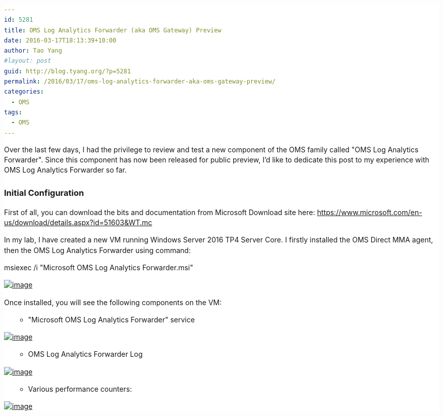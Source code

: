 ```yaml
---
id: 5281
title: OMS Log Analytics Forwarder (aka OMS Gateway) Preview
date: 2016-03-17T18:13:39+10:00
author: Tao Yang
#layout: post
guid: http://blog.tyang.org/?p=5281
permalink: /2016/03/17/oms-log-analytics-forwarder-aka-oms-gateway-preview/
categories:
  - OMS
tags:
  - OMS
---
```

Over the last few days, I had the privilege to review and test a new component of the OMS family called "OMS Log Analytics Forwarder". Since this component has now been released for public preview, I’d like to dedicate this post to my experience with OMS Log Analytics Forwarder so far.
<h3>Initial Configuration</h3>
First of all, you can download the bits and documentation from Microsoft Download site here: <a title="https://www.microsoft.com/en-us/download/details.aspx?id=51603&WT.mc" href="https://www.microsoft.com/en-us/download/details.aspx?id=51603&WT.mc">https://www.microsoft.com/en-us/download/details.aspx?id=51603&WT.mc</a>

In my lab, I have created a new VM running Windows Server 2016 TP4 Server Core. I firstly installed the OMS Direct MMA agent, then the OMS Log Analytics Forwarder using command:

msiexec /i "Microsoft OMS Log Analytics Forwarder.msi"

<a href="http://blog.tyang.org/wp-content/uploads/2016/03/image-15.png"><img style="background-image: none; padding-top: 0px; padding-left: 0px; display: inline; padding-right: 0px; border: 0px;" title="image" src="http://blog.tyang.org/wp-content/uploads/2016/03/image_thumb-15.png" alt="image" width="490" height="77" border="0" /></a>

Once installed, you will see the following components on the VM:
<ul>
<ul>
	<li>"Microsoft OMS Log Analytics Forwarder" service</li>
</ul>
</ul>
<a href="http://blog.tyang.org/wp-content/uploads/2016/03/image-16.png"><img style="background-image: none; padding-top: 0px; padding-left: 0px; margin: 0px; display: inline; padding-right: 0px; border: 0px;" title="image" src="http://blog.tyang.org/wp-content/uploads/2016/03/image_thumb-16.png" alt="image" width="244" height="101" border="0" /></a>
<ul>
<ul>
	<li>OMS Log Analytics Forwarder Log</li>
</ul>
</ul>
<a href="http://blog.tyang.org/wp-content/uploads/2016/03/image-17.png"><img style="background-image: none; padding-top: 0px; padding-left: 0px; margin: 0px; display: inline; padding-right: 0px; border: 0px;" title="image" src="http://blog.tyang.org/wp-content/uploads/2016/03/image_thumb-17.png" alt="image" width="244" height="160" border="0" /></a>
<ul>
<ul>
	<li>Various performance counters:</li>
</ul>
</ul>
<a href="http://blog.tyang.org/wp-content/uploads/2016/03/image-18.png"><img style="background-image: none; padding-top: 0px; padding-left: 0px; margin: 0px; display: inline; padding-right: 0px; border: 0px;" title="image" src="http://blog.tyang.org/wp-content/uploads/2016/03/image_thumb-18.png" alt="image" width="244" height="183" border="0" /></a>
